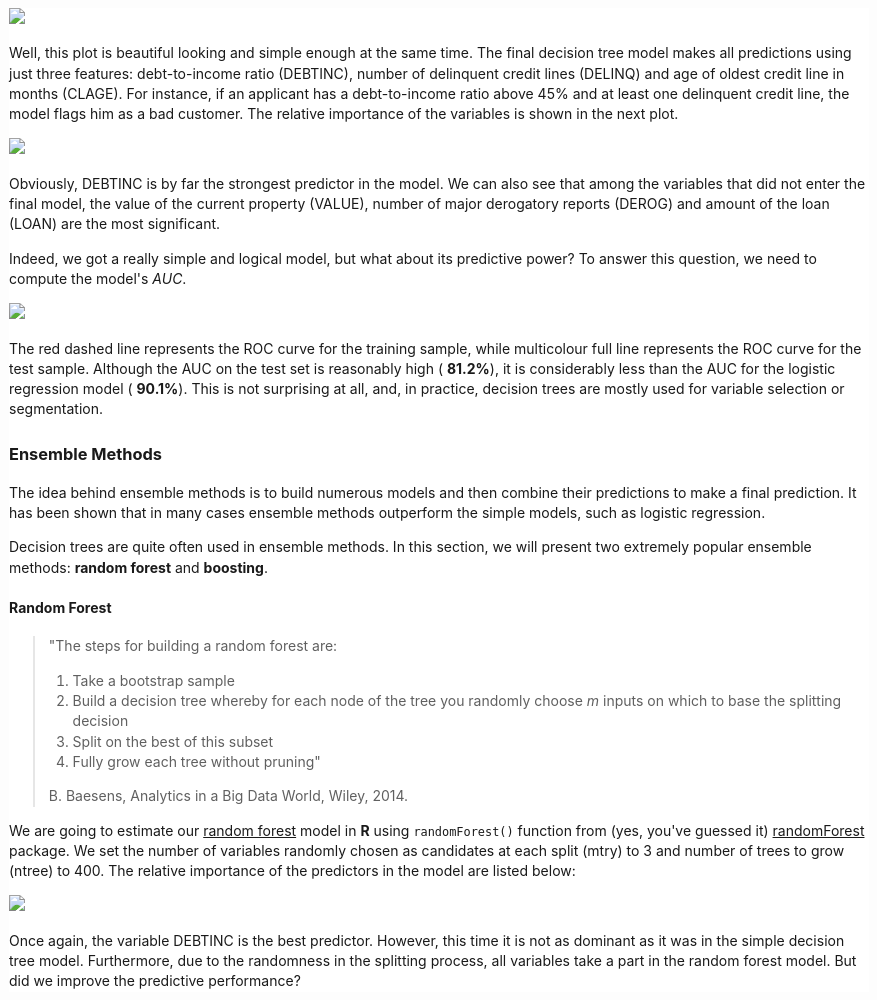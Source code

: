 ![](post03_files/figure-markdown_github/tree-1.png)

Well, this plot is beautiful looking and simple enough at the same time. The final decision tree model makes all predictions using just three features: debt-to-income ratio (DEBTINC), number of delinquent credit lines (DELINQ) and age of oldest credit line in months (CLAGE). For instance, if an applicant has a debt-to-income ratio above 45% and at least one delinquent credit line, the model flags him as a bad customer. The relative importance of the variables is shown in the next plot.

![](post03_files/figure-markdown_github/tree_varimp-1.png)

Obviously, DEBTINC is by far the strongest predictor in the model. We can also see that among the variables that did not enter the final model, the value of the current property (VALUE), number of major derogatory reports (DEROG) and amount of the loan (LOAN) are the most significant.

Indeed, we got a really simple and logical model, but what about its predictive power? To answer this question, we need to compute the model's *AUC*.

![](post03_files/figure-markdown_github/tree_auc-1.png)

The red dashed line represents the ROC curve for the training sample, while multicolour full line represents the ROC curve for the test sample. Although the AUC on the test set is reasonably high ( **81.2%**), it is considerably less than the AUC for the logistic regression model ( **90.1%**). This is not surprising at all, and, in practice, decision trees are mostly used for variable selection or segmentation.

### Ensemble Methods

The idea behind ensemble methods is to build numerous models and then combine their predictions to make a final prediction. It has been shown that in many cases ensemble methods outperform the simple models, such as logistic regression.

Decision trees are quite often used in ensemble methods. In this section, we will present two extremely popular ensemble methods: **random forest** and **boosting**.

#### Random Forest

> "The steps for building a random forest are:
> 1. Take a bootstrap sample
> 2. Build a decision tree whereby for each node of the tree you randomly choose *m* inputs on which to base the splitting decision
> 3. Split on the best of this subset
> 4. Fully grow each tree without pruning"
>
> B. Baesens, Analytics in a Big Data World, Wiley, 2014.

We are going to estimate our [random forest](https://en.wikipedia.org/wiki/Random_forest) model in **R** using `randomForest()` function from (yes, you've guessed it) [randomForest](https://www.rdocumentation.org/packages/randomForest/versions/4.6-12) package. We set the number of variables randomly chosen as candidates at each split (mtry) to 3 and number of trees to grow (ntree) to 400. The relative importance of the predictors in the model are listed below:

![](post03_files/figure-markdown_github/forest_varimp-1.png)

Once again, the variable DEBTINC is the best predictor. However, this time it is not as dominant as it was in the simple decision tree model. Furthermore, due to the randomness in the splitting process, all variables take a part in the random forest model. But did we improve the predictive performance?
